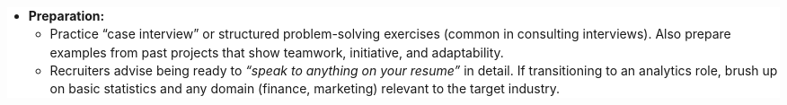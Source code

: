 - **Preparation:** 
	- Practice “case interview” or structured problem-solving exercises (common in consulting interviews). Also prepare examples from past projects that show teamwork, initiative, and adaptability. 
	- Recruiters advise being ready to _“speak to anything on your resume”_ in detail. If transitioning to an analytics role, brush up on basic statistics and any domain (finance, marketing) relevant to the target industry.